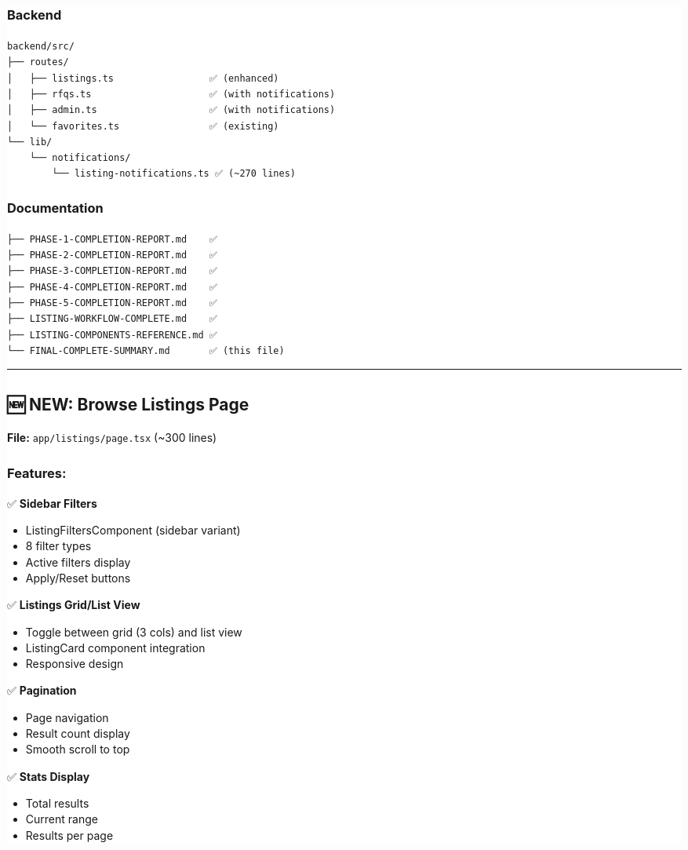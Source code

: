 ### Backend
```
backend/src/
├── routes/
│   ├── listings.ts                 ✅ (enhanced)
│   ├── rfqs.ts                     ✅ (with notifications)
│   ├── admin.ts                    ✅ (with notifications)
│   └── favorites.ts                ✅ (existing)
└── lib/
    └── notifications/
        └── listing-notifications.ts ✅ (~270 lines)
```

### Documentation
```
├── PHASE-1-COMPLETION-REPORT.md    ✅
├── PHASE-2-COMPLETION-REPORT.md    ✅
├── PHASE-3-COMPLETION-REPORT.md    ✅
├── PHASE-4-COMPLETION-REPORT.md    ✅
├── PHASE-5-COMPLETION-REPORT.md    ✅
├── LISTING-WORKFLOW-COMPLETE.md    ✅
├── LISTING-COMPONENTS-REFERENCE.md ✅
└── FINAL-COMPLETE-SUMMARY.md       ✅ (this file)
```

---

## 🆕 NEW: Browse Listings Page

**File:** `app/listings/page.tsx` (~300 lines)

### Features:
✅ **Sidebar Filters**
- ListingFiltersComponent (sidebar variant)
- 8 filter types
- Active filters display
- Apply/Reset buttons

✅ **Listings Grid/List View**
- Toggle between grid (3 cols) and list view
- ListingCard component integration
- Responsive design

✅ **Pagination**
- Page navigation
- Result count display
- Smooth scroll to top

✅ **Stats Display**
- Total results
- Current range
- Results per page
